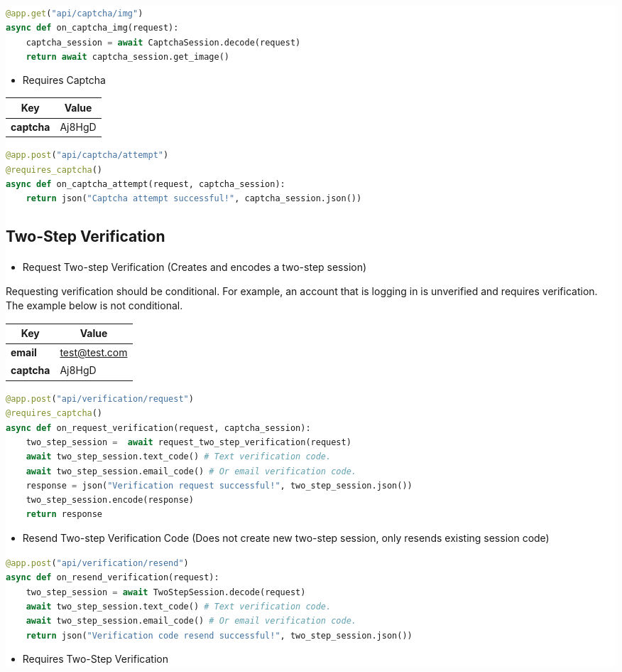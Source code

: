 ```python
@app.get("api/captcha/img")
async def on_captcha_img(request):
    captcha_session = await CaptchaSession.decode(request)
    return await captcha_session.get_image()
```

* Requires Captcha

Key | Value |
--- | --- |
**captcha** | Aj8HgD

```python
@app.post("api/captcha/attempt")
@requires_captcha()
async def on_captcha_attempt(request, captcha_session):
    return json("Captcha attempt successful!", captcha_session.json())
```

## Two-Step Verification

* Request Two-step Verification (Creates and encodes a two-step session)

Requesting verification should be conditional. For example, an account that is logging in is unverified and requires verification. The example below is not conditional.

Key | Value |
--- | --- |
**email** | test@test.com
**captcha** | Aj8HgD

```python
@app.post("api/verification/request")
@requires_captcha()
async def on_request_verification(request, captcha_session):
    two_step_session =  await request_two_step_verification(request)
    await two_step_session.text_code() # Text verification code.
    await two_step_session.email_code() # Or email verification code.
    response = json("Verification request successful!", two_step_session.json())
    two_step_session.encode(response)
    return response
```

* Resend Two-step Verification Code (Does not create new two-step session, only resends existing session code)

```python
@app.post("api/verification/resend")
async def on_resend_verification(request):
    two_step_session = await TwoStepSession.decode(request)
    await two_step_session.text_code() # Text verification code.
    await two_step_session.email_code() # Or email verification code.
    return json("Verification code resend successful!", two_step_session.json())
```

* Requires Two-Step Verification
